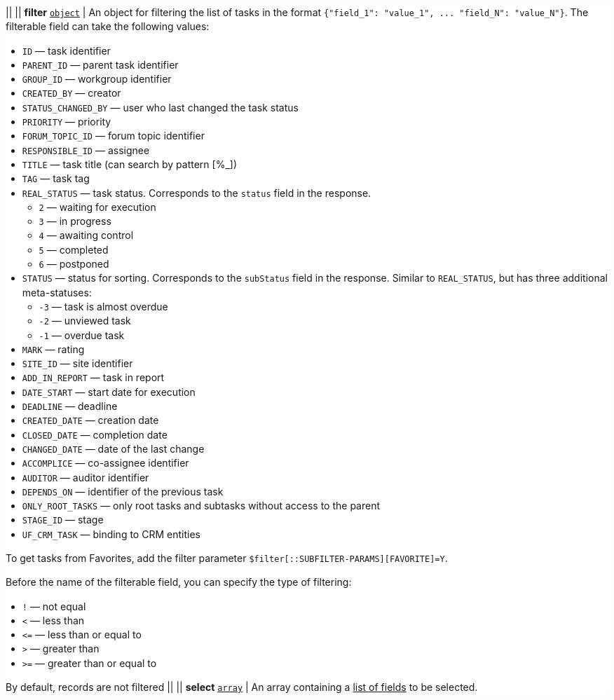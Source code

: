 ||
|| **filter**
[`object`](../data-types.md) | An object for filtering the list of tasks in the format `{"field_1": "value_1", ... "field_N": "value_N"}`. The filterable field can take the following values:

- `ID` — task identifier  
- `PARENT_ID` — parent task identifier  
- `GROUP_ID` — workgroup identifier  
- `CREATED_BY` — creator  
- `STATUS_CHANGED_BY` — user who last changed the task status  
- `PRIORITY` — priority  
- `FORUM_TOPIC_ID` — forum topic identifier  
- `RESPONSIBLE_ID` — assignee  
- `TITLE` — task title (can search by pattern [\%_])  
- `TAG` — task tag  
- `REAL_STATUS` — task status. Corresponds to the `status` field in the response.
    - `2` — waiting for execution
    - `3` — in progress
    - `4` — awaiting control
    - `5` — completed
    - `6` — postponed  
- `STATUS` — status for sorting. Corresponds to the `subStatus` field in the response. Similar to `REAL_STATUS`, but has three additional meta-statuses:
    - `-3` — task is almost overdue
    - `-2` — unviewed task
    - `-1` — overdue task
- `MARK` — rating  
- `SITE_ID` — site identifier  
- `ADD_IN_REPORT` — task in report  
- `DATE_START` — start date for execution  
- `DEADLINE` — deadline  
- `CREATED_DATE` — creation date  
- `CLOSED_DATE` — completion date  
- `CHANGED_DATE` — date of the last change  
- `ACCOMPLICE` — co-assignee identifier  
- `AUDITOR` — auditor identifier  
- `DEPENDS_ON` — identifier of the previous task  
- `ONLY_ROOT_TASKS` — only root tasks and subtasks without access to the parent  
- `STAGE_ID` — stage  
- `UF_CRM_TASK` — binding to CRM entities

To get tasks from Favorites, add the filter parameter `$filter[::SUBFILTER-PARAMS][FAVORITE]=Y`.

Before the name of the filterable field, you can specify the type of filtering:
- `!` — not equal
- `<` — less than
- `<=` — less than or equal to
- `>` — greater than
- `>=` — greater than or equal to

By default, records are not filtered ||
|| **select**
[`array`](../data-types.md) | An array containing a [list of fields](./fields.md) to be selected. 
